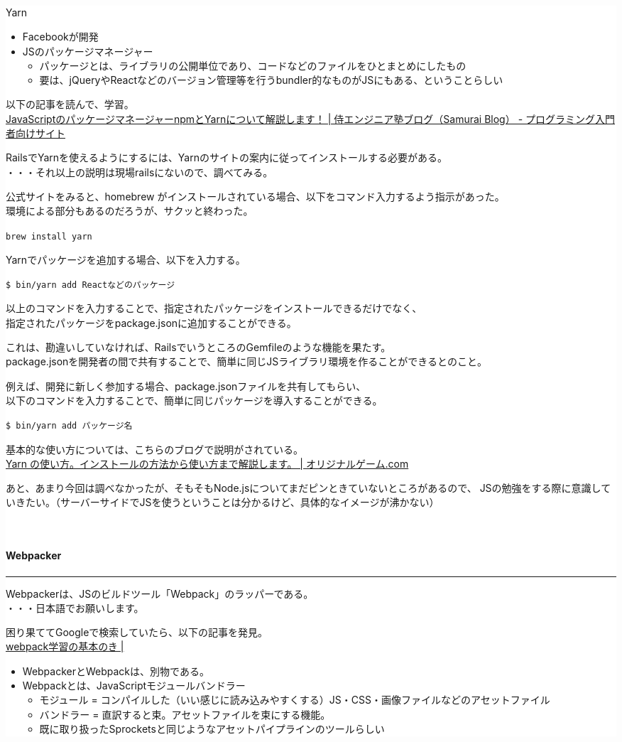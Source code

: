 Yarn  
- Facebookが開発
- JSのパッケージマネージャー
  - パッケージとは、ライブラリの公開単位であり、コードなどのファイルをひとまとめにしたもの
  - 要は、jQueryやReactなどのバージョン管理等を行うbundler的なものがJSにもある、ということらしい

以下の記事を読んで、学習。  
[JavaScriptのパッケージマネージャーnpmとYarnについて解説します！ \| 侍エンジニア塾ブログ（Samurai Blog） \- プログラミング入門者向けサイト](https://www.sejuku.net/blog/96866)  

RailsでYarnを使えるようにするには、Yarnのサイトの案内に従ってインストールする必要がある。  
・・・それ以上の説明は現場railsにないので、調べてみる。  

公式サイトをみると、homebrew がインストールされている場合、以下をコマンド入力するよう指示があった。  
環境による部分もあるのだろうが、サクッと終わった。  

```
brew install yarn
```

Yarnでパッケージを追加する場合、以下を入力する。  

```
$ bin/yarn add Reactなどのパッケージ
```

以上のコマンドを入力することで、指定されたパッケージをインストールできるだけでなく、  
指定されたパッケージをpackage.jsonに追加することができる。  

これは、勘違いしていなければ、RailsでいうところのGemfileのような機能を果たす。  
package.jsonを開発者の間で共有することで、簡単に同じJSライブラリ環境を作ることができるとのこと。  

例えば、開発に新しく参加する場合、package.jsonファイルを共有してもらい、  
以下のコマンドを入力することで、簡単に同じパッケージを導入することができる。  

```
$ bin/yarn add パッケージ名
```

基本的な使い方については、こちらのブログで説明がされている。  
[Yarn の使い方。インストールの方法から使い方まで解説します。 \| オリジナルゲーム\.com](https://original-game.com/yarn-how-to-use/#m_heading-0)  

あと、あまり今回は調べなかったが、そもそもNode.jsについてまだピンときていないところがあるので、
JSの勉強をする際に意識していきたい。（サーバーサイドでJSを使うということは分かるけど、具体的なイメージが沸かない）  

<br>

#### Webpacker
---


Webpackerは、JSのビルドツール「Webpack」のラッパーである。  
・・・日本語でお願いします。  

困り果ててGoogleで検索していたら、以下の記事を発見。  
[webpack学習の基本のき \|](https://www.fundely.co.jp/blog/tech/2020/01/22/180037/)  

- WebpackerとWebpackは、別物である。
- Webpackとは、JavaScriptモジュールバンドラー
  - モジュール =  コンパイルした（いい感じに読み込みやすくする）JS・CSS・画像ファイルなどのアセットファイル
  - バンドラー =  直訳すると束。アセットファイルを束にする機能。
  - 既に取り扱ったSprocketsと同じようなアセットパイプラインのツールらしい

